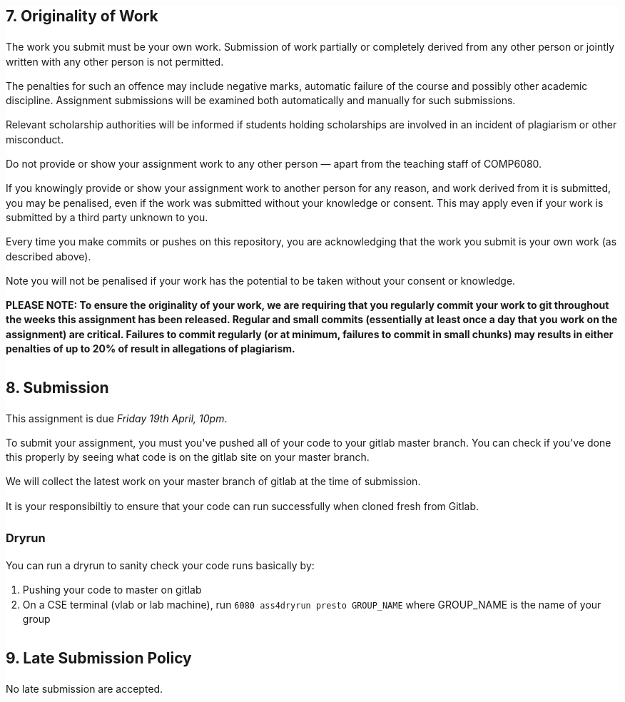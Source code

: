 ## 7. Originality of Work

The work you submit must be your own work.  Submission of work partially or completely derived from
any other person or jointly written with any other person is not permitted.

The penalties for such an offence may include negative marks, automatic failure of the course and
possibly other academic discipline. Assignment submissions will be examined both automatically and
manually for such submissions.

Relevant scholarship authorities will be informed if students holding scholarships are involved in
an incident of plagiarism or other misconduct.

Do not provide or show your assignment work to any other person &mdash; apart from the teaching
staff of COMP6080.

If you knowingly provide or show your assignment work to another person for any reason, and work
derived from it is submitted, you may be penalised, even if the work was submitted without your
knowledge or consent.  This may apply even if your work is submitted by a third party unknown to
you.

Every time you make commits or pushes on this repository, you are acknowledging that the work you
submit is your own work (as described above).

Note you will not be penalised if your work has the potential to be taken without your consent or
knowledge.

**PLEASE NOTE: To ensure the originality of your work, we are requiring that you regularly commit your work to git throughout the weeks this assignment has been released. Regular and small commits (essentially at least once a day that you work on the assignment) are critical. Failures to commit regularly (or at minimum, failures to commit in small chunks) may results in either penalties of up to 20% of result in allegations of plagiarism.**

## 8. Submission

This assignment is due *Friday 19th April, 10pm*.

To submit your assignment, you must you've pushed all of your code to your gitlab master branch. You can check if you've done this properly by seeing what code is on the gitlab site on your master branch.
 
We will collect the latest work on your master branch of gitlab at the time of submission.

It is your responsibiltiy to ensure that your code can run successfully when cloned fresh from Gitlab.

### Dryrun

You can run a dryrun to sanity check your code runs basically by:
1. Pushing your code to master on gitlab
2. On a CSE terminal (vlab or lab machine), run `6080 ass4dryrun presto GROUP_NAME` where GROUP_NAME is the name of your group

## 9. Late Submission Policy

No late submission are accepted.
